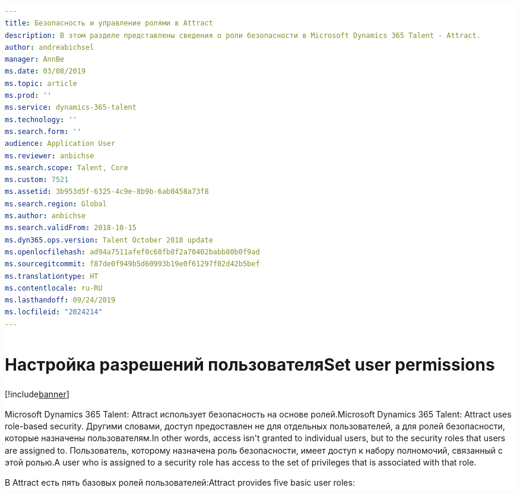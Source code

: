 ```yaml
---
title: Безопасность и управление ролями в Attract
description: В этом разделе представлены сведения о роли безопасности в Microsoft Dynamics 365 Talent - Attract.
author: andreabichsel
manager: AnnBe
ms.date: 03/08/2019
ms.topic: article
ms.prod: ''
ms.service: dynamics-365-talent
ms.technology: ''
ms.search.form: ''
audience: Application User
ms.reviewer: anbichse
ms.search.scope: Talent, Core
ms.custom: 7521
ms.assetid: 3b953d5f-6325-4c9e-8b9b-6ab0458a73f8
ms.search.region: Global
ms.author: anbichse
ms.search.validFrom: 2018-10-15
ms.dyn365.ops.version: Talent October 2018 update
ms.openlocfilehash: ad94a7511afef0c68fb8f2a70402babb80b0f9ad
ms.sourcegitcommit: f87de0f949b5d60993b19e0f61297f02d42b5bef
ms.translationtype: HT
ms.contentlocale: ru-RU
ms.lasthandoff: 09/24/2019
ms.locfileid: "2024214"
---
```

# <a name="set-user-permissions"></a><span data-ttu-id="4f27c-103">Настройка разрешений пользователя</span><span class="sxs-lookup"><span data-stu-id="4f27c-103">Set user permissions</span></span>

[!include[banner](../includes/banner.md)]

<span data-ttu-id="4f27c-104">Microsoft Dynamics 365 Talent: Attract использует безопасность на основе ролей.</span><span class="sxs-lookup"><span data-stu-id="4f27c-104">Microsoft Dynamics 365 Talent: Attract uses role-based security.</span></span> <span data-ttu-id="4f27c-105">Другими словами, доступ предоставлен не для отдельных пользователей, а для ролей безопасности, которые назначены пользователям.</span><span class="sxs-lookup"><span data-stu-id="4f27c-105">In other words, access isn't granted to individual users, but to the security roles that users are assigned to.</span></span> <span data-ttu-id="4f27c-106">Пользователь, которому назначена роль безопасности, имеет доступ к набору полномочий, связанный с этой ролью.</span><span class="sxs-lookup"><span data-stu-id="4f27c-106">A user who is assigned to a security role has access to the set of privileges that is associated with that role.</span></span>

<span data-ttu-id="4f27c-107">В Attract есть пять базовых ролей пользователей:</span><span class="sxs-lookup"><span data-stu-id="4f27c-107">Attract provides five basic user roles:</span></span>
